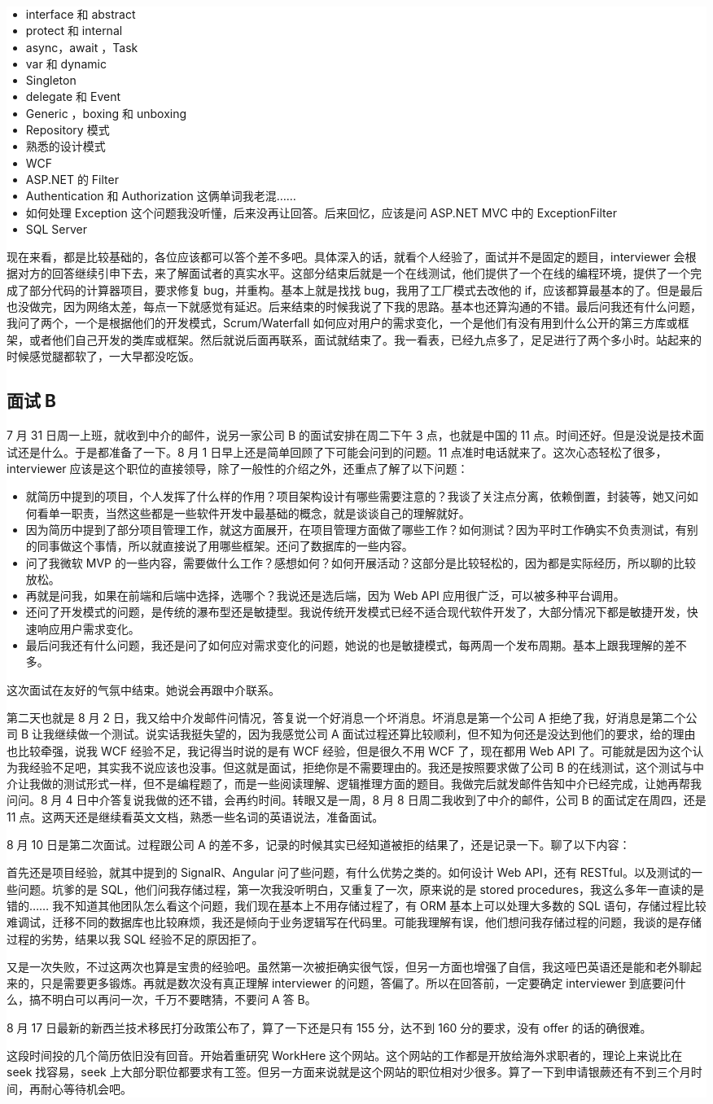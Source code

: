 *   interface 和 abstract
*   protect 和 internal
*   async，await ，Task
*   var 和 dynamic
*   Singleton
*   delegate 和 Event
*   Generic ，boxing 和 unboxing
*   Repository 模式
*   熟悉的设计模式 
*   WCF
*   ASP.NET 的 Filter
*   Authentication 和 Authorization 这俩单词我老混……
*   如何处理 Exception 这个问题我没听懂，后来没再让回答。后来回忆，应该是问 ASP.NET MVC 中的 ExceptionFilter
*   SQL Server

现在来看，都是比较基础的，各位应该都可以答个差不多吧。具体深入的话，就看个人经验了，面试并不是固定的题目，interviewer 会根据对方的回答继续引申下去，来了解面试者的真实水平。这部分结束后就是一个在线测试，他们提供了一个在线的编程环境，提供了一个完成了部分代码的计算器项目，要求修复 bug，并重构。基本上就是找找 bug，我用了工厂模式去改他的 if，应该都算最基本的了。但是最后也没做完，因为网络太差，每点一下就感觉有延迟。后来结束的时候我说了下我的思路。基本也还算沟通的不错。最后问我还有什么问题，我问了两个，一个是根据他们的开发模式，Scrum/Waterfall 如何应对用户的需求变化，一个是他们有没有用到什么公开的第三方库或框架，或者他们自己开发的类库或框架。然后就说后面再联系，面试就结束了。我一看表，已经九点多了，足足进行了两个多小时。站起来的时候感觉腿都软了，一大早都没吃饭。

面试 B
----

7 月 31 日周一上班，就收到中介的邮件，说另一家公司 B 的面试安排在周二下午 3 点，也就是中国的 11 点。时间还好。但是没说是技术面试还是什么。于是都准备了一下。8 月 1 日早上还是简单回顾了下可能会问到的问题。11 点准时电话就来了。这次心态轻松了很多，interviewer 应该是这个职位的直接领导，除了一般性的介绍之外，还重点了解了以下问题：

*   就简历中提到的项目，个人发挥了什么样的作用？项目架构设计有哪些需要注意的？我谈了关注点分离，依赖倒置，封装等，她又问如何看单一职责，当然这些都是一些软件开发中最基础的概念，就是谈谈自己的理解就好。
*   因为简历中提到了部分项目管理工作，就这方面展开，在项目管理方面做了哪些工作？如何测试？因为平时工作确实不负责测试，有别的同事做这个事情，所以就直接说了用哪些框架。还问了数据库的一些内容。
*   问了我微软 MVP 的一些内容，需要做什么工作？感想如何？如何开展活动？这部分是比较轻松的，因为都是实际经历，所以聊的比较放松。
*   再就是问我，如果在前端和后端中选择，选哪个？我说还是选后端，因为 Web API 应用很广泛，可以被多种平台调用。
*   还问了开发模式的问题，是传统的瀑布型还是敏捷型。我说传统开发模式已经不适合现代软件开发了，大部分情况下都是敏捷开发，快速响应用户需求变化。
*   最后问我还有什么问题，我还是问了如何应对需求变化的问题，她说的也是敏捷模式，每两周一个发布周期。基本上跟我理解的差不多。

这次面试在友好的气氛中结束。她说会再跟中介联系。

第二天也就是 8 月 2 日，我又给中介发邮件问情况，答复说一个好消息一个坏消息。坏消息是第一个公司 A 拒绝了我，好消息是第二个公司 B 让我继续做一个测试。说实话我挺失望的，因为我感觉公司 A 面试过程还算比较顺利，但不知为何还是没达到他们的要求，给的理由也比较牵强，说我 WCF 经验不足，我记得当时说的是有 WCF 经验，但是很久不用 WCF 了，现在都用 Web API 了。可能就是因为这个认为我经验不足吧，其实我不说应该也没事。但这就是面试，拒绝你是不需要理由的。我还是按照要求做了公司 B 的在线测试，这个测试与中介让我做的测试形式一样，但不是编程题了，而是一些阅读理解、逻辑推理方面的题目。我做完后就发邮件告知中介已经完成，让她再帮我问问。8 月 4 日中介答复说我做的还不错，会再约时间。转眼又是一周，8 月 8 日周二我收到了中介的邮件，公司 B 的面试定在周四，还是 11 点。这两天还是继续看英文文档，熟悉一些名词的英语说法，准备面试。

8 月 10 日是第二次面试。过程跟公司 A 的差不多，记录的时候其实已经知道被拒的结果了，还是记录一下。聊了以下内容：

首先还是项目经验，就其中提到的 SignalR、Angular 问了些问题，有什么优势之类的。如何设计 Web API，还有 RESTful。以及测试的一些问题。坑爹的是 SQL，他们问我存储过程，第一次我没听明白，又重复了一次，原来说的是 stored procedures，我这么多年一直读的是错的…… 我不知道其他团队怎么看这个问题，我们现在基本上不用存储过程了，有 ORM 基本上可以处理大多数的 SQL 语句，存储过程比较难调试，迁移不同的数据库也比较麻烦，我还是倾向于业务逻辑写在代码里。可能我理解有误，他们想问我存储过程的问题，我谈的是存储过程的劣势，结果以我 SQL 经验不足的原因拒了。

又是一次失败，不过这两次也算是宝贵的经验吧。虽然第一次被拒确实很气馁，但另一方面也增强了自信，我这哑巴英语还是能和老外聊起来的，只是需要更多锻炼。再就是数次没有真正理解 interviewer 的问题，答偏了。所以在回答前，一定要确定 interviewer 到底要问什么，搞不明白可以再问一次，千万不要瞎猜，不要问 A 答 B。

8 月 17 日最新的新西兰技术移民打分政策公布了，算了一下还是只有 155 分，达不到 160 分的要求，没有 offer 的话的确很难。

这段时间投的几个简历依旧没有回音。开始着重研究 WorkHere 这个网站。这个网站的工作都是开放给海外求职者的，理论上来说比在 seek 找容易，seek 上大部分职位都要求有工签。但另一方面来说就是这个网站的职位相对少很多。算了一下到申请银蕨还有不到三个月时间，再耐心等待机会吧。
